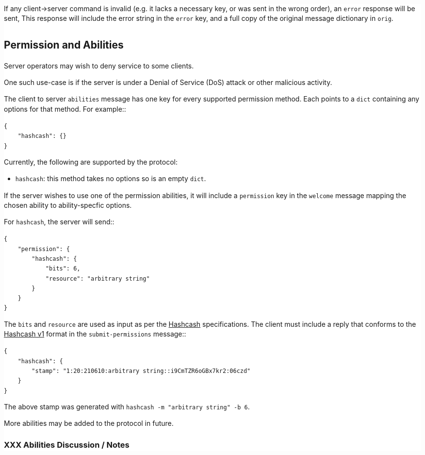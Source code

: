 If any client->server command is invalid (e.g. it lacks a necessary key, or
was sent in the wrong order), an `error` response will be sent, This response
will include the error string in the `error` key, and a full copy of the
original message dictionary in `orig`.


## Permission and Abilities

Server operators may wish to deny service to some clients.

One such use-case is if the server is under a Denial of Service (DoS)
attack or other malicious activity.

The client to server `abilities` message has one key for every
supported permission method.  Each points to a `dict` containing any
options for that method. For example::

    {
        "hashcash": {}
    }

Currently, the following are supported by the protocol:

* `hashcash`: this method takes no options so is an empty `dict`.

If the server wishes to use one of the permission abilities, it will
include a `permission` key in the `welcome` message mapping the chosen
ability to ability-specfic options.

For `hashcash`, the server will send::

    {
        "permission": {
            "hashcash": {
                "bits": 6,
                "resource": "arbitrary string"
            }
        }
    }

The `bits` and `resource` are used as input as per the
[Hashcash](http://hashcash.org) specifications. The client must
include a reply that conforms to the [Hashcash
v1](http://hashcash.org/docs/hashcash.html#stamp_format__version_1_)
format in the `submit-permissions` message::

    {
        "hashcash": {
            "stamp": "1:20:210610:arbitrary string::i9CmTZR6oGBx7kr2:06czd"
        }
    }

The above stamp was generated with `hashcash -m "arbitrary string" -b 6`.

More abilities may be added to the protocol in future.

### XXX Abilities Discussion / Notes
